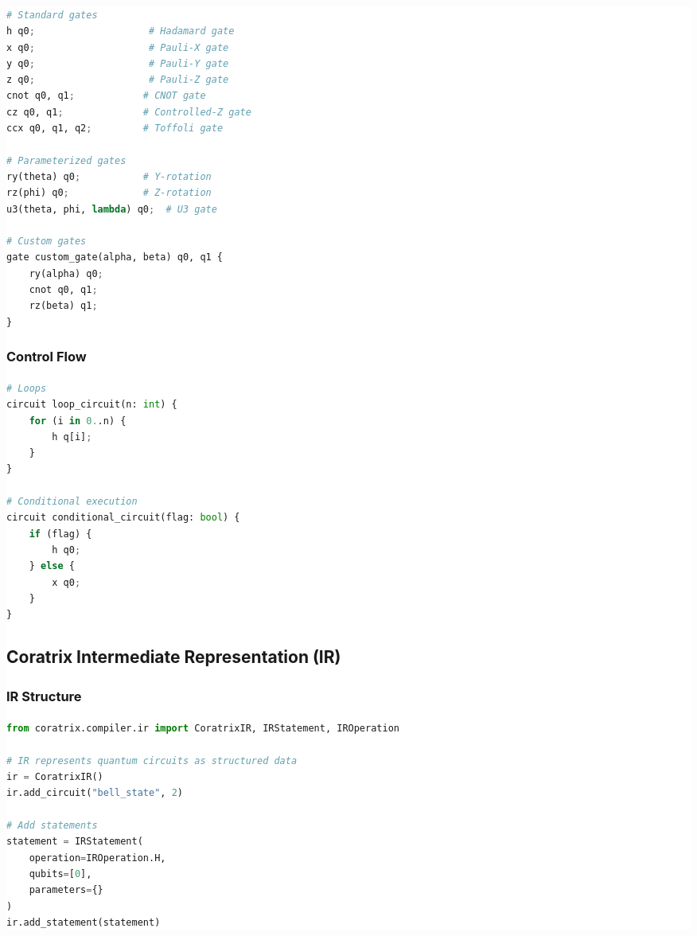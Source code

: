 ```python
# Standard gates
h q0;                    # Hadamard gate
x q0;                    # Pauli-X gate
y q0;                    # Pauli-Y gate
z q0;                    # Pauli-Z gate
cnot q0, q1;            # CNOT gate
cz q0, q1;              # Controlled-Z gate
ccx q0, q1, q2;         # Toffoli gate

# Parameterized gates
ry(theta) q0;           # Y-rotation
rz(phi) q0;             # Z-rotation
u3(theta, phi, lambda) q0;  # U3 gate

# Custom gates
gate custom_gate(alpha, beta) q0, q1 {
    ry(alpha) q0;
    cnot q0, q1;
    rz(beta) q1;
}
```

### Control Flow

```python
# Loops
circuit loop_circuit(n: int) {
    for (i in 0..n) {
        h q[i];
    }
}

# Conditional execution
circuit conditional_circuit(flag: bool) {
    if (flag) {
        h q0;
    } else {
        x q0;
    }
}
```

## Coratrix Intermediate Representation (IR)

### IR Structure

```python
from coratrix.compiler.ir import CoratrixIR, IRStatement, IROperation

# IR represents quantum circuits as structured data
ir = CoratrixIR()
ir.add_circuit("bell_state", 2)

# Add statements
statement = IRStatement(
    operation=IROperation.H,
    qubits=[0],
    parameters={}
)
ir.add_statement(statement)
```
